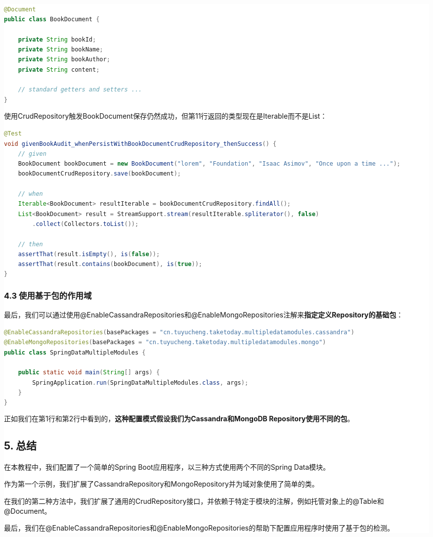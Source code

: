 ```java
@Document
public class BookDocument {

    private String bookId;
    private String bookName;
    private String bookAuthor;
    private String content;

    // standard getters and setters ...
}
```

使用CrudRepository触发BookDocument保存仍然成功，但第11行返回的类型现在是Iterable而不是List：

```java
@Test
void givenBookAudit_whenPersistWithBookDocumentCrudRepository_thenSuccess() {
    // given  
    BookDocument bookDocument = new BookDocument("lorem", "Foundation", "Isaac Asimov", "Once upon a time ...");
    bookDocumentCrudRepository.save(bookDocument);
    
    // when
    Iterable<BookDocument> resultIterable = bookDocumentCrudRepository.findAll();
    List<BookDocument> result = StreamSupport.stream(resultIterable.spliterator(), false)
        .collect(Collectors.toList());
           
    // then
    assertThat(result.isEmpty(), is(false));
    assertThat(result.contains(bookDocument), is(true));
}
```

### 4.3 使用基于包的作用域

最后，我们可以通过使用@EnableCassandraRepositories和@EnableMongoRepositories注解来**指定定义Repository的基础包**：

```java
@EnableCassandraRepositories(basePackages = "cn.tuyucheng.taketoday.multipledatamodules.cassandra")
@EnableMongoRepositories(basePackages = "cn.tuyucheng.taketoday.multipledatamodules.mongo")
public class SpringDataMultipleModules {

    public static void main(String[] args) {
        SpringApplication.run(SpringDataMultipleModules.class, args);
    }
}
```

正如我们在第1行和第2行中看到的，**这种配置模式假设我们为Cassandra和MongoDB Repository使用不同的包**。

## 5. 总结

在本教程中，我们配置了一个简单的Spring Boot应用程序，以三种方式使用两个不同的Spring Data模块。

作为第一个示例，我们扩展了CassandraRepository和MongoRepository并为域对象使用了简单的类。

在我们的第二种方法中，我们扩展了通用的CrudRepository接口，并依赖于特定于模块的注解，例如托管对象上的@Table和@Document。

最后，我们在@EnableCassandraRepositories和@EnableMongoRepositories的帮助下配置应用程序时使用了基于包的检测。